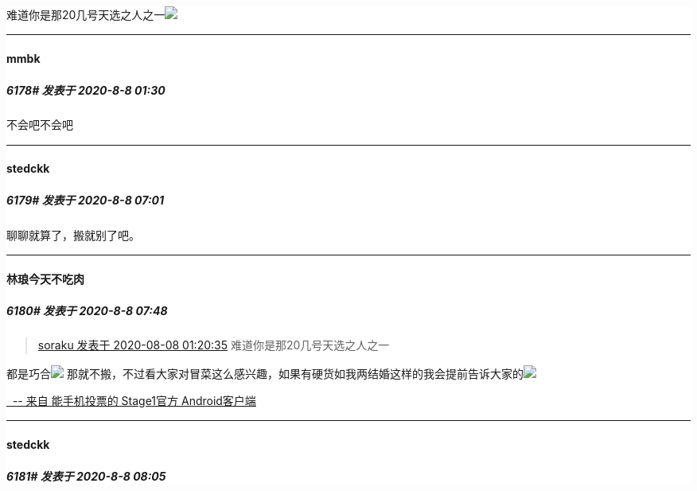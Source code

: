 

难道你是那20几号天选之人之一<img src="https://static.saraba1st.com/image/smiley/face2017/067.png" referrerpolicy="no-referrer">







-----

####  mmbk  
##### 6178#       发表于 2020-8-8 01:30




不会吧不会吧







-----

####  stedckk  
##### 6179#       发表于 2020-8-8 07:01




聊聊就算了，搬就别了吧。







-----

####  林琅今天不吃肉  
##### 6180#       发表于 2020-8-8 07:48



<blockquote><a href="httphttps://bbs.saraba1st.com/2b/forum.php?mod=redirect&amp;goto=findpost&amp;pid=48355684&amp;ptid=1914409" target="_blank">soraku 发表于 2020-08-08 01:20:35</a>
难道你是那20几号天选之人之一</blockquote>都是巧合<img src="https://static.saraba1st.com/image/smiley/face2017/068.png" referrerpolicy="no-referrer">
那就不搬，不过看大家对冒菜这么感兴趣，如果有硬货如我两结婚这样的我会提前告诉大家的<img src="https://static.saraba1st.com/image/smiley/face2017/076.png" referrerpolicy="no-referrer">

[  -- 来自 能手机投票的 Stage1官方 Android客户端](https://www.coolapk.com/apk/140634)







-----

####  stedckk  
##### 6181#       发表于 2020-8-8 08:05

